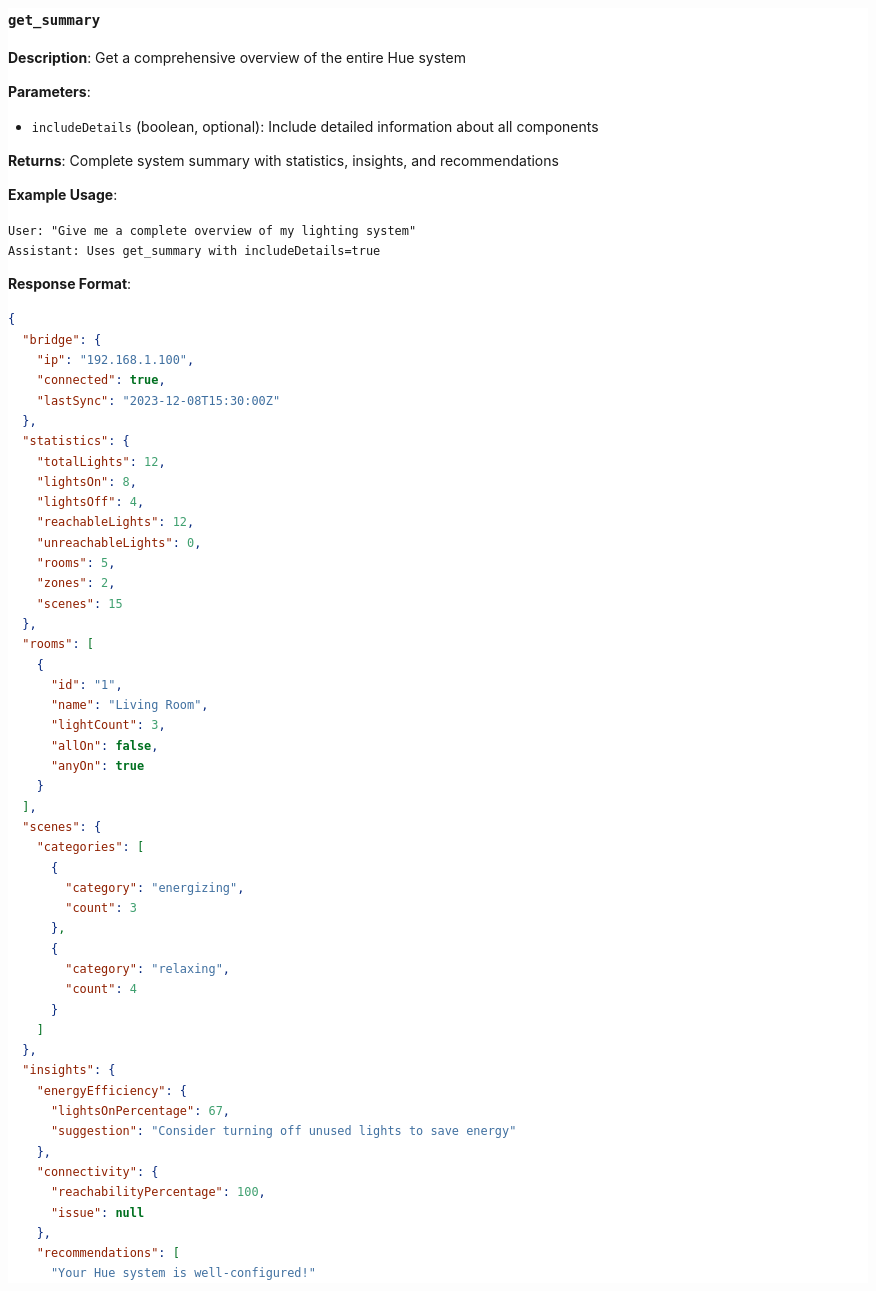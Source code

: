 
### `get_summary`

**Description**: Get a comprehensive overview of the entire Hue system

**Parameters**:
- `includeDetails` (boolean, optional): Include detailed information about all components

**Returns**: Complete system summary with statistics, insights, and recommendations

**Example Usage**:
```
User: "Give me a complete overview of my lighting system"
Assistant: Uses get_summary with includeDetails=true
```

**Response Format**:
```json
{
  "bridge": {
    "ip": "192.168.1.100",
    "connected": true,
    "lastSync": "2023-12-08T15:30:00Z"
  },
  "statistics": {
    "totalLights": 12,
    "lightsOn": 8,
    "lightsOff": 4,
    "reachableLights": 12,
    "unreachableLights": 0,
    "rooms": 5,
    "zones": 2,
    "scenes": 15
  },
  "rooms": [
    {
      "id": "1",
      "name": "Living Room",
      "lightCount": 3,
      "allOn": false,
      "anyOn": true
    }
  ],
  "scenes": {
    "categories": [
      {
        "category": "energizing",
        "count": 3
      },
      {
        "category": "relaxing", 
        "count": 4
      }
    ]
  },
  "insights": {
    "energyEfficiency": {
      "lightsOnPercentage": 67,
      "suggestion": "Consider turning off unused lights to save energy"
    },
    "connectivity": {
      "reachabilityPercentage": 100,
      "issue": null
    },
    "recommendations": [
      "Your Hue system is well-configured!"
```